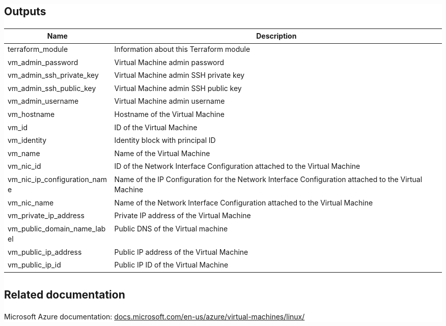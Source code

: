 ## Outputs

| Name | Description |
|------|-------------|
| terraform\_module | Information about this Terraform module |
| vm\_admin\_password | Virtual Machine admin password |
| vm\_admin\_ssh\_private\_key | Virtual Machine admin SSH private key |
| vm\_admin\_ssh\_public\_key | Virtual Machine admin SSH public key |
| vm\_admin\_username | Virtual Machine admin username |
| vm\_hostname | Hostname of the Virtual Machine |
| vm\_id | ID of the Virtual Machine |
| vm\_identity | Identity block with principal ID |
| vm\_name | Name of the Virtual Machine |
| vm\_nic\_id | ID of the Network Interface Configuration attached to the Virtual Machine |
| vm\_nic\_ip\_configuration\_name | Name of the IP Configuration for the Network Interface Configuration attached to the Virtual Machine |
| vm\_nic\_name | Name of the Network Interface Configuration attached to the Virtual Machine |
| vm\_private\_ip\_address | Private IP address of the Virtual Machine |
| vm\_public\_domain\_name\_label | Public DNS of the Virtual machine |
| vm\_public\_ip\_address | Public IP address of the Virtual Machine |
| vm\_public\_ip\_id | Public IP ID of the Virtual Machine |


## Related documentation

Microsoft Azure documentation: [docs.microsoft.com/en-us/azure/virtual-machines/linux/](https://docs.microsoft.com/en-us/azure/virtual-machines/linux/)
